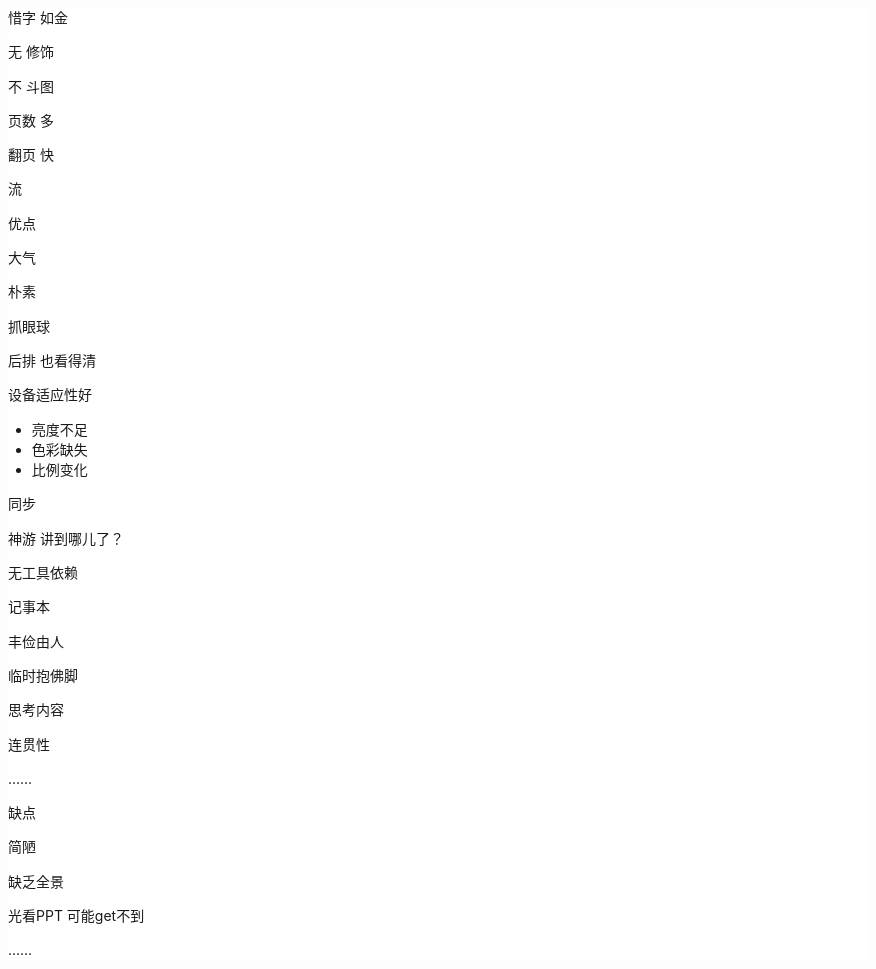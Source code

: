 惜字
如金

无
修饰

不
斗图

页数
多

翻页
快

流

优点

大气

朴素

抓眼球

后排
也看得清

设备适应性好
- 亮度不足
- 色彩缺失
- 比例变化

同步

神游
讲到哪儿了？

无工具依赖

记事本

丰俭由人

临时抱佛脚

思考内容

连贯性

……

缺点

简陋

缺乏全景

光看PPT
可能get不到

……
